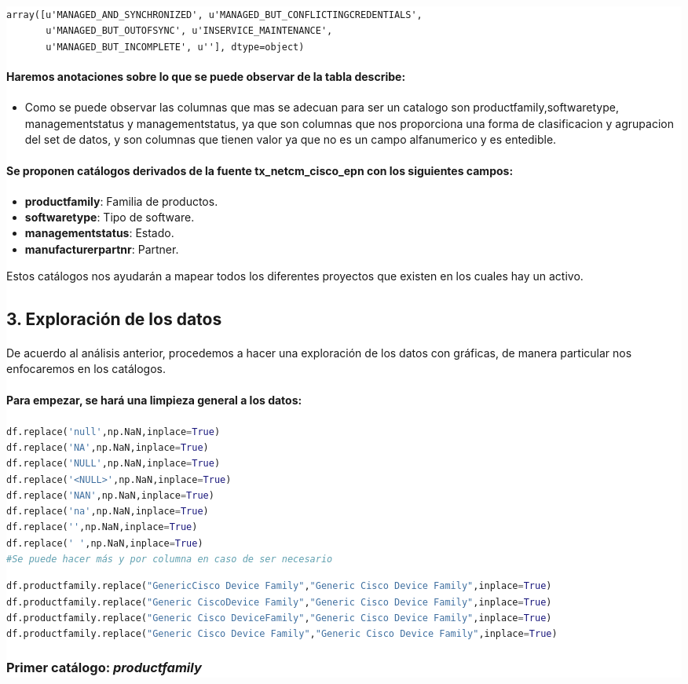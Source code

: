     array([u'MANAGED_AND_SYNCHRONIZED', u'MANAGED_BUT_CONFLICTINGCREDENTIALS',
           u'MANAGED_BUT_OUTOFSYNC', u'INSERVICE_MAINTENANCE',
           u'MANAGED_BUT_INCOMPLETE', u''], dtype=object)



#### Haremos anotaciones sobre lo que se puede observar de la tabla describe:

* Como se puede observar las columnas que mas se adecuan para ser un catalogo son productfamily,softwaretype, managementstatus y managementstatus, ya que son columnas que nos proporciona una forma de clasificacion y agrupacion del set de datos, y son columnas que tienen valor ya que no es un campo alfanumerico y es entedible.


#### Se proponen catálogos derivados de la fuente tx_netcm_cisco_epn con los siguientes campos:
    
* **productfamily**: Familia de productos.
* **softwaretype**: Tipo de software.
* **managementstatus**: Estado.
* **manufacturerpartnr**: Partner.

Estos catálogos nos ayudarán a mapear todos los diferentes proyectos que existen en los cuales hay un activo.


## 3. Exploración de los datos
De acuerdo al análisis anterior, procedemos a hacer una exploración de los datos con gráficas, de manera particular nos enfocaremos en los catálogos.

#### Para empezar, se hará una limpieza general a los datos:


```python
df.replace('null',np.NaN,inplace=True)
df.replace('NA',np.NaN,inplace=True)
df.replace('NULL',np.NaN,inplace=True)
df.replace('<NULL>',np.NaN,inplace=True)
df.replace('NAN',np.NaN,inplace=True)
df.replace('na',np.NaN,inplace=True)
df.replace('',np.NaN,inplace=True)
df.replace(' ',np.NaN,inplace=True)
#Se puede hacer más y por columna en caso de ser necesario
```


```python
df.productfamily.replace("GenericCisco Device Family","Generic Cisco Device Family",inplace=True)
df.productfamily.replace("Generic CiscoDevice Family","Generic Cisco Device Family",inplace=True)
df.productfamily.replace("Generic Cisco DeviceFamily","Generic Cisco Device Family",inplace=True)
df.productfamily.replace("Generic Cisco Device Family","Generic Cisco Device Family",inplace=True)

```

### Primer catálogo: *productfamily*
